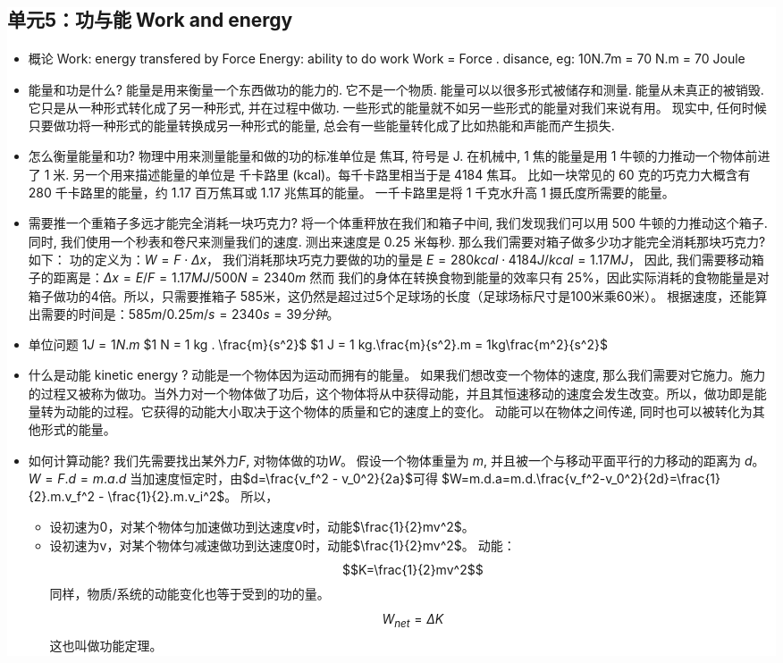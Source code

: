 
## 单元5：功与能 Work and energy
* 概论
  Work: energy transfered by Force
  Energy: ability to do work
  Work = Force . disance, eg: 10N.7m = 70 N.m = 70 Joule

* 能量和功是什么?
  能量是用来衡量一个东西做功的能力的. 它不是一个物质. 能量可以以很多形式被储存和测量. 
  能量从未真正的被销毁. 它只是从一种形式转化成了另一种形式, 并在过程中做功. 一些形式的能量就不如另一些形式的能量对我们来说有用。
  现实中, 任何时候只要做功将一种形式的能量转换成另一种形式的能量, 总会有一些能量转化成了比如热能和声能而产生损失. 

* 怎么衡量能量和功?
  物理中用来测量能量和做的功的标准单位是 焦耳, 符号是 J. 
  在机械中, 1 焦的能量是用 1 牛顿的力推动一个物体前进了 1 米.
  另一个用来描述能量的单位是 千卡路里 (kcal)。每千卡路里相当于是 4184 焦耳。
  比如一块常见的 60 克的巧克力大概含有 280 千卡路里的能量，约 1.17 百万焦耳或 1.17 兆焦耳的能量。
  一千卡路里是将 1 千克水升高 1‍ 摄氏度所需要的能量。
  
* 需要推一个重箱子多远才能完全消耗一块巧克力?
  将一个体重秤放在我们和箱子中间, 我们发现我们可以用 500 牛顿的力推动这个箱子. 同时, 我们使用一个秒表和卷尺来测量我们的速度. 测出来速度是 0.25 米每秒.
  那么我们需要对箱子做多少功才能完全消耗那块巧克力? 如下：
  功的定义为：$W=F\cdot \Delta x$，
  我们消耗那块巧克力要做的功的量是 $E=280 kcal \cdot 4184 J/kcal = 1.17MJ$，
  因此, 我们需要移动箱子的距离是：$\Delta x=E/F = 1.17MJ / 500N = 2340 m$
  然而 我们的身体在转换食物到能量的效率只有 25%，因此实际消耗的食物能量是对箱子做功的4倍。所以，只需要推箱子 585米，这仍然是超过过5个足球场的长度（足球场标尺寸是100米乘60米）。
  根据速度，还能算出需要的时间是：$585m/0.25m/s=2340s=39分钟$。
  
* 单位问题
  $1 J = 1 N.m$
  $1 N = 1 kg . \frac{m}{s^2}$
  $1 J = 1 kg.\frac{m}{s^2}.m = 1kg\frac{m^2}{s^2}$

* 什么是动能 kinetic energy ?
  动能是一个物体因为运动而拥有的能量。
  如果我们想改变一个物体的速度, 那么我们需要对它施力。施力的过程又被称为做功。当外力对一个物体做了功后，这个物体将从中获得动能，并且其恒速移动的速度会发生改变。所以，做功即是能量转为动能的过程。它获得的动能大小取决于这个物体的质量和它的速度上的变化。
  动能可以在物体之间传递, 同时也可以被转化为其他形式的能量。
  
* 如何计算动能?
  我们先需要找出某外力$F$, 对物体做的功$W$。
  假设一个物体重量为 ‍$m$, 并且被一个与移动平面平行的力移动的距离为 ‍$d$。
  $W = F.d = m.a.d$
  当加速度恒定时，由$d=\frac{v_f^2 - v_0^2}{2a}$可得
  $W=m.d.a=m.d.\frac{v_f^2-v_0^2}{2d}=\frac{1}{2}.m.v_f^2 - \frac{1}{2}.m.v_i^2$。
  所以，
  * 设初速为0，对某个物体匀加速做功到达速度$v$时，动能$\frac{1}{2}mv^2$。
  * 设初速为v，对某个物体匀减速做功到达速度$0$时，动能$\frac{1}{2}mv^2$。
  动能：
  $$K=\frac{1}{2}mv^2$$
  同样，物质/系统的动能变化也等于受到的功的量。
  $$W_{net}=\Delta K$$
  这也叫做功能定理。
